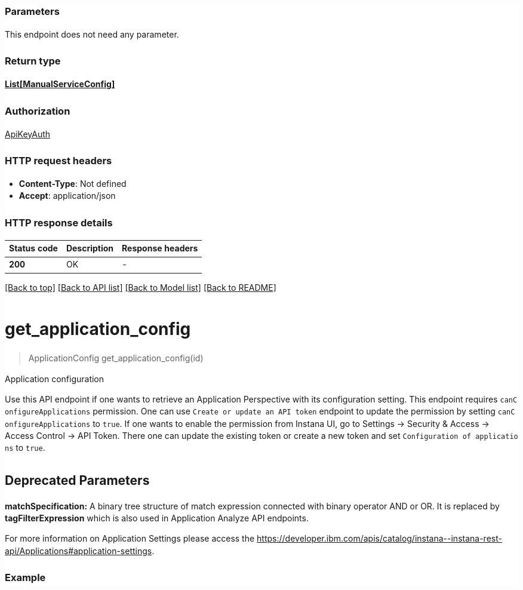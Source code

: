

### Parameters

This endpoint does not need any parameter.

### Return type

[**List[ManualServiceConfig]**](ManualServiceConfig.md)

### Authorization

[ApiKeyAuth](../README.md#ApiKeyAuth)

### HTTP request headers

 - **Content-Type**: Not defined
 - **Accept**: application/json

### HTTP response details

| Status code | Description | Response headers |
|-------------|-------------|------------------|
**200** | OK |  -  |

[[Back to top]](#) [[Back to API list]](../README.md#documentation-for-api-endpoints) [[Back to Model list]](../README.md#documentation-for-models) [[Back to README]](../README.md)

# **get_application_config**
> ApplicationConfig get_application_config(id)

Application configuration

Use this API endpoint if one wants to retrieve an Application Perspective with its configuration setting.
This endpoint requires `canConfigureApplications` permission.
One can use `Create or update an API token` endpoint to update the permission by setting `canConfigureApplications` to `true`.
If one wants to enable the permission from Instana UI, go to Settings -> Security & Access -> Access Control -> API Token.
There one can update the existing token or create a new token and set `Configuration of applications` to `true`.

## Deprecated Parameters
**matchSpecification:** A binary tree structure of match expression connected with binary operator AND or OR. It is replaced by **tagFilterExpression** which is also used in Application Analyze API endpoints.

For more information on Application Settings please access the https://developer.ibm.com/apis/catalog/instana--instana-rest-api/Applications#application-settings.

### Example
